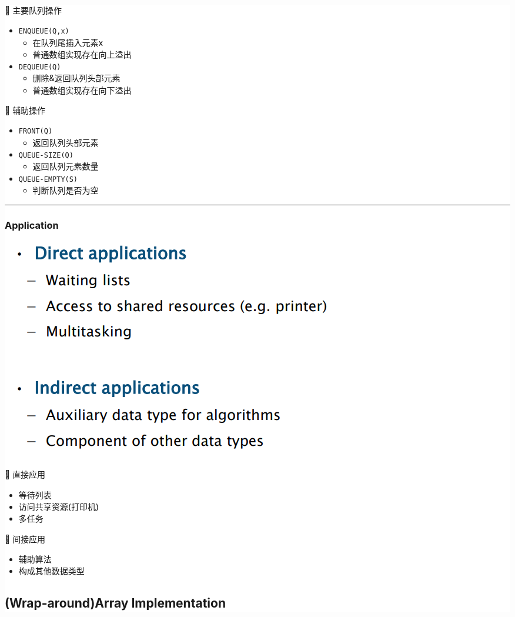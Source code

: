 🍊 主要队列操作
- `ENQUEUE(Q,x)`
  - 在队列尾插入元素x
  - 普通数组实现存在向上溢出
- `DEQUEUE(Q)`
  - 删除&返回队列头部元素
  - 普通数组实现存在向下溢出

🍊 辅助操作
- `FRONT(Q)`
  - 返回队列头部元素
- `QUEUE-SIZE(Q)`
  - 返回队列元素数量
- `QUEUE-EMPTY(S)`
  - 判断队列是否为空

---

### Application

![](/static/2020-03-06-17-03-59.png)

🍊 直接应用
- 等待列表
- 访问共享资源(打印机)
- 多任务

🍊 间接应用
- 辅助算法
- 构成其他数据类型

## (Wrap-around)Array Implementation
